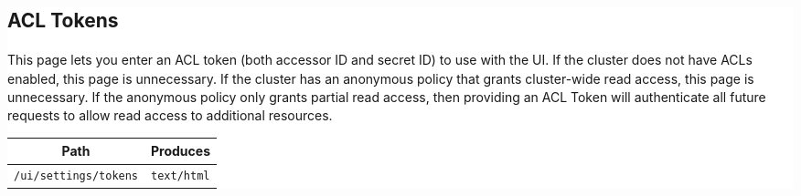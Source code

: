 
## ACL Tokens

This page lets you enter an ACL token (both accessor ID and secret ID) to use with the UI.
If the cluster does not have ACLs enabled, this page is unnecessary. If the cluster has an
anonymous policy that grants cluster-wide read access, this page is unnecessary. If the
anonymous policy only grants partial read access, then providing an ACL Token will
authenticate all future requests to allow read access to additional resources.

| Path                  | Produces    |
| --------------------- | ----------- |
| `/ui/settings/tokens` | `text/html` |
